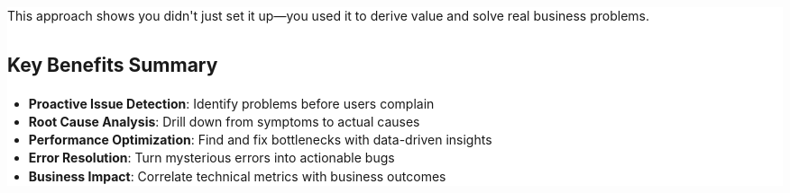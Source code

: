 This approach shows you didn't just set it up—you used it to derive value and solve real business problems.

## Key Benefits Summary

- **Proactive Issue Detection**: Identify problems before users complain
- **Root Cause Analysis**: Drill down from symptoms to actual causes
- **Performance Optimization**: Find and fix bottlenecks with data-driven insights
- **Error Resolution**: Turn mysterious errors into actionable bugs
- **Business Impact**: Correlate technical metrics with business outcomes
